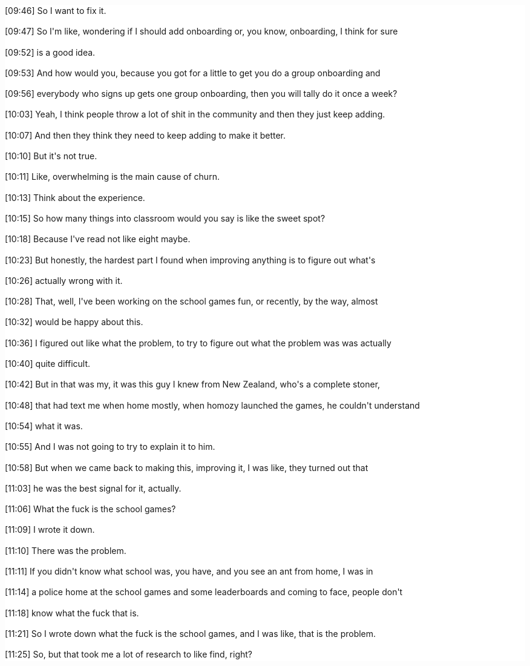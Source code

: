 [09:46] So I want to fix it.

[09:47] So I'm like, wondering if I should add onboarding or, you know, onboarding, I think for sure

[09:52] is a good idea.

[09:53] And how would you, because you got for a little to get you do a group onboarding and

[09:56] everybody who signs up gets one group onboarding, then you will tally do it once a week?

[10:03] Yeah, I think people throw a lot of shit in the community and then they just keep adding.

[10:07] And then they think they need to keep adding to make it better.

[10:10] But it's not true.

[10:11] Like, overwhelming is the main cause of churn.

[10:13] Think about the experience.

[10:15] So how many things into classroom would you say is like the sweet spot?

[10:18] Because I've read not like eight maybe.

[10:23] But honestly, the hardest part I found when improving anything is to figure out what's

[10:26] actually wrong with it.

[10:28] That, well, I've been working on the school games fun, or recently, by the way, almost

[10:32] would be happy about this.

[10:36] I figured out like what the problem, to try to figure out what the problem was was actually

[10:40] quite difficult.

[10:42] But in that was my, it was this guy I knew from New Zealand, who's a complete stoner,

[10:48] that had text me when home mostly, when homozy launched the games, he couldn't understand

[10:54] what it was.

[10:55] And I was not going to try to explain it to him.

[10:58] But when we came back to making this, improving it, I was like, they turned out that

[11:03] he was the best signal for it, actually.

[11:06] What the fuck is the school games?

[11:09] I wrote it down.

[11:10] There was the problem.

[11:11] If you didn't know what school was, you have, and you see an ant from home, I was in

[11:14] a police home at the school games and some leaderboards and coming to face, people don't

[11:18] know what the fuck that is.

[11:21] So I wrote down what the fuck is the school games, and I was like, that is the problem.

[11:25] So, but that took me a lot of research to like find, right?
